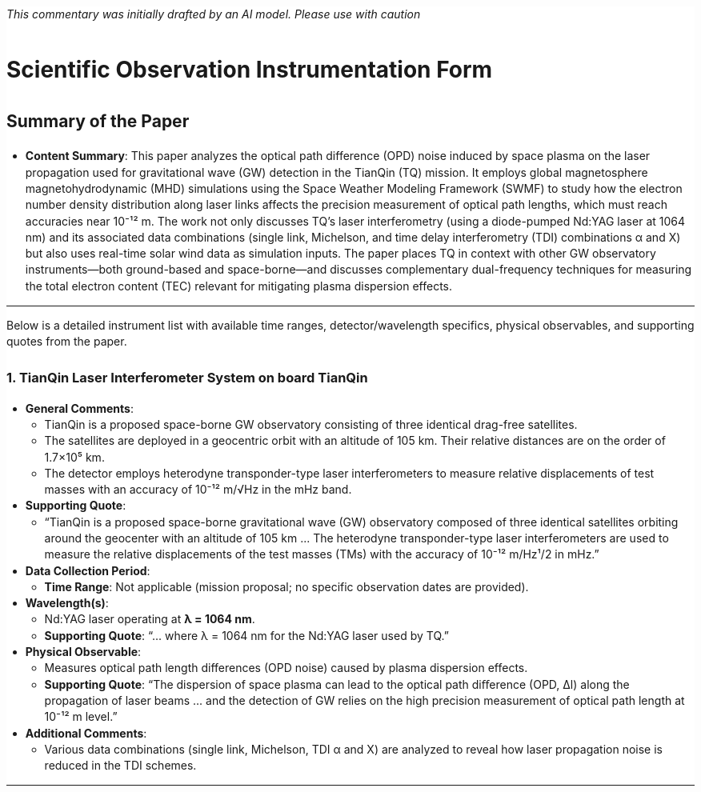 _This commentary was initially drafted by an AI model. Please use with caution_

# Scientific Observation Instrumentation Form

## Summary of the Paper
- **Content Summary**: This paper analyzes the optical path difference (OPD) noise induced by space plasma on the laser propagation used for gravitational wave (GW) detection in the TianQin (TQ) mission. It employs global magnetosphere magnetohydrodynamic (MHD) simulations using the Space Weather Modeling Framework (SWMF) to study how the electron number density distribution along laser links affects the precision measurement of optical path lengths, which must reach accuracies near 10⁻¹² m. The work not only discusses TQ’s laser interferometry (using a diode-pumped Nd:YAG laser at 1064 nm) and its associated data combinations (single link, Michelson, and time delay interferometry (TDI) combinations α and X) but also uses real-time solar wind data as simulation inputs. The paper places TQ in context with other GW observatory instruments—both ground-based and space-borne—and discusses complementary dual-frequency techniques for measuring the total electron content (TEC) relevant for mitigating plasma dispersion effects.

---

Below is a detailed instrument list with available time ranges, detector/wavelength specifics, physical observables, and supporting quotes from the paper.

### 1. TianQin Laser Interferometer System on board TianQin
- **General Comments**:
  - TianQin is a proposed space-borne GW observatory consisting of three identical drag-free satellites.
  - The satellites are deployed in a geocentric orbit with an altitude of 105 km. Their relative distances are on the order of 1.7×10⁵ km.
  - The detector employs heterodyne transponder-type laser interferometers to measure relative displacements of test masses with an accuracy of 10⁻¹² m/√Hz in the mHz band.
- **Supporting Quote**: 
  - “TianQin is a proposed space-borne gravitational wave (GW) observatory composed of three identical satellites orbiting around the geocenter with an altitude of 105 km ... The heterodyne transponder-type laser interferometers are used to measure the relative displacements of the test masses (TMs) with the accuracy of 10⁻¹² m/Hz¹/2 in mHz.”
- **Data Collection Period**:
  - **Time Range**: Not applicable (mission proposal; no specific observation dates are provided).
- **Wavelength(s)**:
  - Nd:YAG laser operating at **λ = 1064 nm**.
  - **Supporting Quote**: “... where λ = 1064 nm for the Nd:YAG laser used by TQ.”
- **Physical Observable**:
  - Measures optical path length differences (OPD noise) caused by plasma dispersion effects.
  - **Supporting Quote**: “The dispersion of space plasma can lead to the optical path diﬀerence (OPD, ∆l) along the propagation of laser beams ... and the detection of GW relies on the high precision measurement of optical path length at 10⁻¹² m level.”
- **Additional Comments**:
  - Various data combinations (single link, Michelson, TDI α and X) are analyzed to reveal how laser propagation noise is reduced in the TDI schemes.

---
